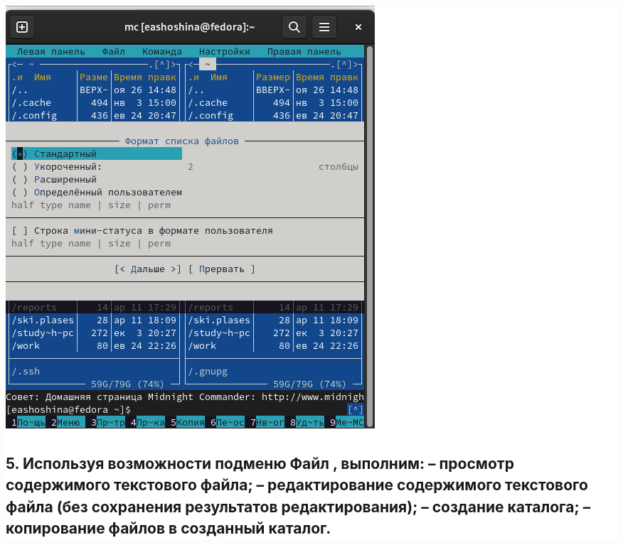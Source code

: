 ![Выполнили основные команды меню правой панели](image/4.7.png)

## 5. Используя возможности подменю Файл , выполним: – просмотр содержимого текстового файла; – редактирование содержимого текстового файла (без сохранения результатов редактирования); – создание каталога; – копирование файлов в созданный каталог. 